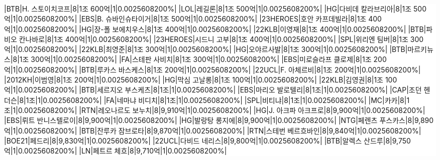 |BTB|H. 스토이치코프|8|1조 600억|1|0.0025608200%|
|LOL|레길론|8|1조 500억|1|0.0025608200%|
|HG|다비데 칼라브리아|8|1조 500억|1|0.0025608200%|
|EBS|B. 슈바인슈타이거|8|1조 500억|1|0.0025608200%|
|23HEROES|호안 카프데빌라|8|1조 400억|1|0.0025608200%|
|HG|장-폴 보에치우스|8|1조 400억|1|0.0025608200%|
|22KLB|이영재|8|1조 400억|1|0.0025608200%|
|BTB|파비오 칸나바로|8|1조 400억|1|0.0025608200%|
|23HEROES|시드니 고부|8|1조 400억|1|0.0025608200%|
|SPL|위리엔 팀버|8|1조 300억|1|0.0025608200%|
|22KLB|최영준|8|1조 300억|1|0.0025608200%|
|HG|오야르사발|8|1조 300억|1|0.0025608200%|
|BTB|마르키뉴스|8|1조 300억|1|0.0025608200%|
|FA|스테판 사비치|8|1조 300억|1|0.0025608200%|
|EBS|미로슬라프 클로제|8|1조 200억|1|0.0025608200%|
|BTB|루카스 바스케스|8|1조 200억|1|0.0025608200%|
|22UCL|F. 아체르비|8|1조 200억|1|0.0025608200%|
|2012KH|이범영|8|1조 200억|1|0.0025608200%|
|HG|막심 고날롱|8|1조 100억|1|0.0025608200%|
|22KLB|김영권|8|1조 100억|1|0.0025608200%|
|BTB|세르지오 부스케츠|8|1조|1|0.0025608200%|
|EBS|마리오 발로텔리|8|1조|1|0.0025608200%|
|CAP|조던 헨더슨|8|1조|1|0.0025608200%|
|FA|네마냐 비디치|8|1조|1|0.0025608200%|
|SPL|비티냐|8|1조|1|0.0025608200%|
|MC|카카|8|1조|1|0.0025608200%|
|RTN|레오나르도 보누치|8|9,910억|1|0.0025608200%|
|HG|J. 아크파 아크프로|8|9,900억|1|0.0025608200%|
|EBS|뤼트 반니스텔로이|8|9,900억|1|0.0025608200%|
|HG|발랑탕 롱지에|8|9,900억|1|0.0025608200%|
|NTG|페렌츠 푸스카스|8|9,890억|1|0.0025608200%|
|BTB|잔루카 잠브로타|8|9,870억|1|0.0025608200%|
|RTN|스테번 베르흐바인|8|9,840억|1|0.0025608200%|
|BOE21|페드리|8|9,830억|1|0.0025608200%|
|22UCL|다비드 네리스|8|9,800억|1|0.0025608200%|
|BTB|알렉스 산드루|8|9,750억|1|0.0025608200%|
|LN|페트르 체흐|8|9,710억|1|0.0025608200%|